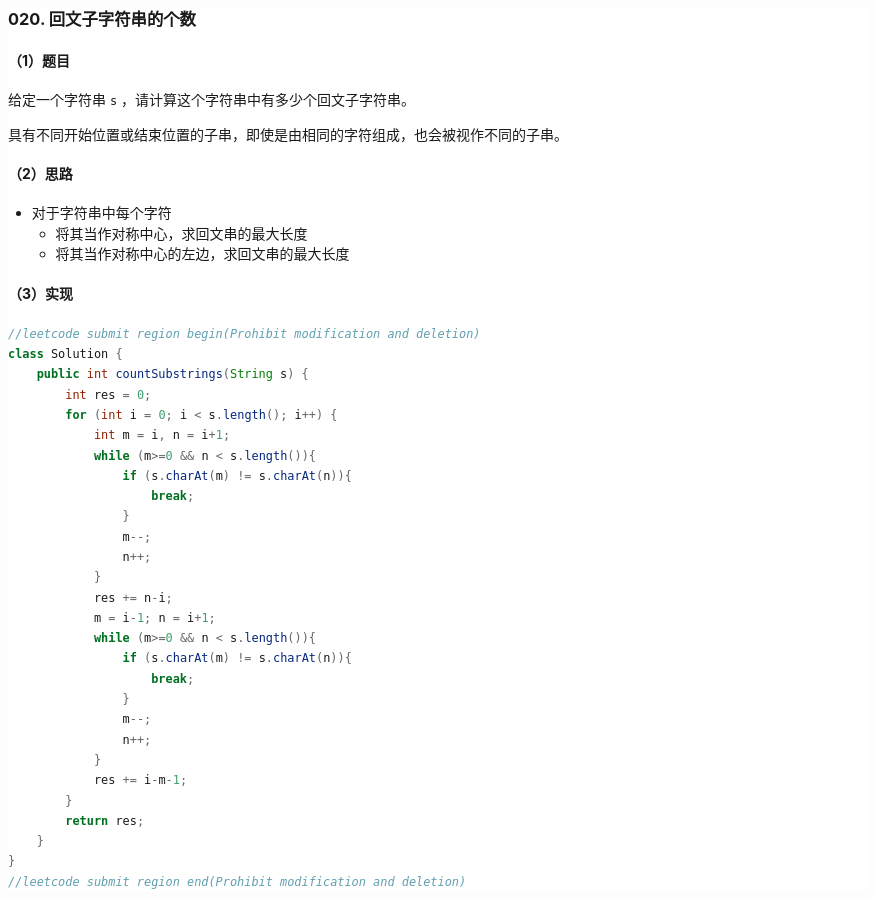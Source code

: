 



### 020. 回文子字符串的个数

#### （1）题目

给定一个字符串 `s` ，请计算这个字符串中有多少个回文子字符串。

具有不同开始位置或结束位置的子串，即使是由相同的字符组成，也会被视作不同的子串。



#### （2）思路

* 对于字符串中每个字符
  * 将其当作对称中心，求回文串的最大长度
  * 将其当作对称中心的左边，求回文串的最大长度



#### （3）实现

```java
//leetcode submit region begin(Prohibit modification and deletion)
class Solution {
    public int countSubstrings(String s) {
        int res = 0;
        for (int i = 0; i < s.length(); i++) {
            int m = i, n = i+1;
            while (m>=0 && n < s.length()){
                if (s.charAt(m) != s.charAt(n)){
                    break;
                }
                m--;
                n++;
            }
            res += n-i;
            m = i-1; n = i+1;
            while (m>=0 && n < s.length()){
                if (s.charAt(m) != s.charAt(n)){
                    break;
                }
                m--;
                n++;
            }
            res += i-m-1;
        }
        return res;
    }
}
//leetcode submit region end(Prohibit modification and deletion)
```



